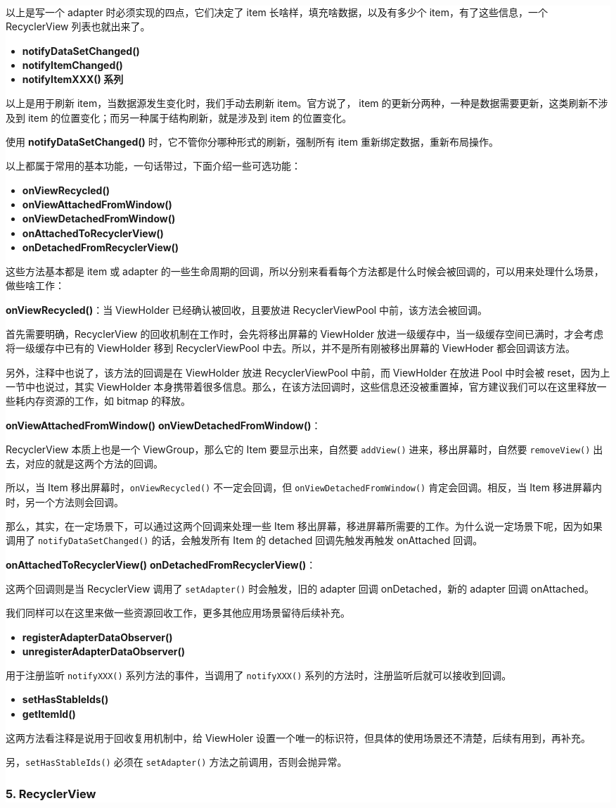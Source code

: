 以上是写一个 adapter 时必须实现的四点，它们决定了 item 长啥样，填充啥数据，以及有多少个 item，有了这些信息，一个 RecyclerView 列表也就出来了。

- **notifyDataSetChanged()**
- **notifyItemChanged()**
- **notifyItemXXX() 系列**

以上是用于刷新 item，当数据源发生变化时，我们手动去刷新 item。官方说了， item 的更新分两种，一种是数据需要更新，这类刷新不涉及到 item 的位置变化；而另一种属于结构刷新，就是涉及到 item 的位置变化。

使用 **notifyDataSetChanged()** 时，它不管你分哪种形式的刷新，强制所有 item 重新绑定数据，重新布局操作。

以上都属于常用的基本功能，一句话带过，下面介绍一些可选功能：

- **onViewRecycled()**
- **onViewAttachedFromWindow()**
- **onViewDetachedFromWindow()**
- **onAttachedToRecyclerView()**
- **onDetachedFromRecyclerView()**

这些方法基本都是 item 或 adapter 的一些生命周期的回调，所以分别来看看每个方法都是什么时候会被回调的，可以用来处理什么场景，做些啥工作：

**onViewRecycled()**：当 ViewHolder 已经确认被回收，且要放进 RecyclerViewPool 中前，该方法会被回调。

首先需要明确，RecyclerView 的回收机制在工作时，会先将移出屏幕的 ViewHolder 放进一级缓存中，当一级缓存空间已满时，才会考虑将一级缓存中已有的 ViewHolder 移到 RecyclerViewPool 中去。所以，并不是所有刚被移出屏幕的 ViewHoder 都会回调该方法。

另外，注释中也说了，该方法的回调是在 ViewHolder 放进 RecyclerViewPool 中前，而 ViewHolder 在放进 Pool 中时会被 reset，因为上一节中也说过，其实 ViewHolder 本身携带着很多信息。那么，在该方法回调时，这些信息还没被重置掉，官方建议我们可以在这里释放一些耗内存资源的工作，如 bitmap 的释放。

**onViewAttachedFromWindow()**
**onViewDetachedFromWindow()**：

RecyclerView 本质上也是一个 ViewGroup，那么它的 Item 要显示出来，自然要 `addView()` 进来，移出屏幕时，自然要 `removeView()` 出去，对应的就是这两个方法的回调。

所以，当 Item 移出屏幕时，`onViewRecycled()` 不一定会回调，但 `onViewDetachedFromWindow()` 肯定会回调。相反，当 Item 移进屏幕内时，另一个方法则会回调。

那么，其实，在一定场景下，可以通过这两个回调来处理一些 Item 移出屏幕，移进屏幕所需要的工作。为什么说一定场景下呢，因为如果调用了 `notifyDataSetChanged()` 的话，会触发所有 Item 的 detached 回调先触发再触发 onAttached 回调。

**onAttachedToRecyclerView()**
**onDetachedFromRecyclerView()**：

这两个回调则是当 RecyclerView 调用了 `setAdapter()` 时会触发，旧的 adapter 回调 onDetached，新的 adapter 回调 onAttached。

我们同样可以在这里来做一些资源回收工作，更多其他应用场景留待后续补充。

- **registerAdapterDataObserver()**
- **unregisterAdapterDataObserver()**

用于注册监听 `notifyXXX()` 系列方法的事件，当调用了 `notifyXXX()` 系列的方法时，注册监听后就可以接收到回调。

- **setHasStableIds()**
- **getItemId()**

这两方法看注释是说用于回收复用机制中，给 ViewHoler 设置一个唯一的标识符，但具体的使用场景还不清楚，后续有用到，再补充。

另，`setHasStableIds()` 必须在 `setAdapter()` 方法之前调用，否则会抛异常。

### 5. RecyclerView
